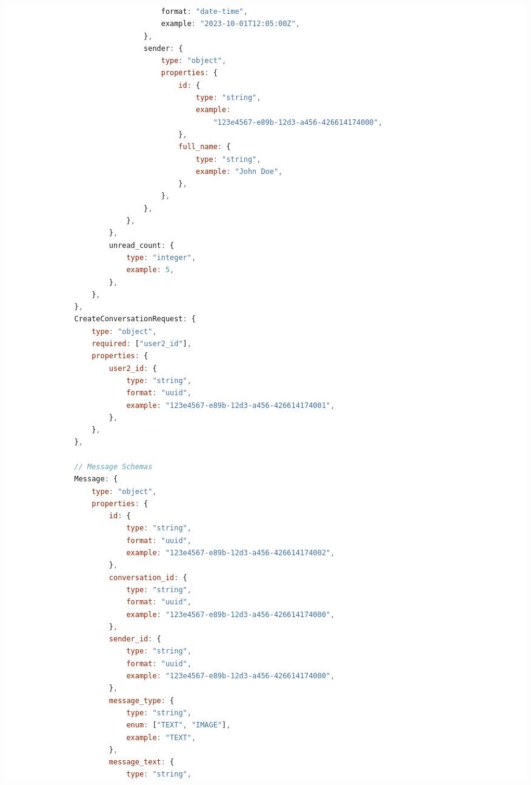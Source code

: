 ```js
                                    format: "date-time",
                                    example: "2023-10-01T12:05:00Z",
                                },
                                sender: {
                                    type: "object",
                                    properties: {
                                        id: {
                                            type: "string",
                                            example:
                                                "123e4567-e89b-12d3-a456-426614174000",
                                        },
                                        full_name: {
                                            type: "string",
                                            example: "John Doe",
                                        },
                                    },
                                },
                            },
                        },
                        unread_count: {
                            type: "integer",
                            example: 5,
                        },
                    },
                },
                CreateConversationRequest: {
                    type: "object",
                    required: ["user2_id"],
                    properties: {
                        user2_id: {
                            type: "string",
                            format: "uuid",
                            example: "123e4567-e89b-12d3-a456-426614174001",
                        },
                    },
                },

                // Message Schemas
                Message: {
                    type: "object",
                    properties: {
                        id: {
                            type: "string",
                            format: "uuid",
                            example: "123e4567-e89b-12d3-a456-426614174002",
                        },
                        conversation_id: {
                            type: "string",
                            format: "uuid",
                            example: "123e4567-e89b-12d3-a456-426614174000",
                        },
                        sender_id: {
                            type: "string",
                            format: "uuid",
                            example: "123e4567-e89b-12d3-a456-426614174000",
                        },
                        message_type: {
                            type: "string",
                            enum: ["TEXT", "IMAGE"],
                            example: "TEXT",
                        },
                        message_text: {
                            type: "string",
```